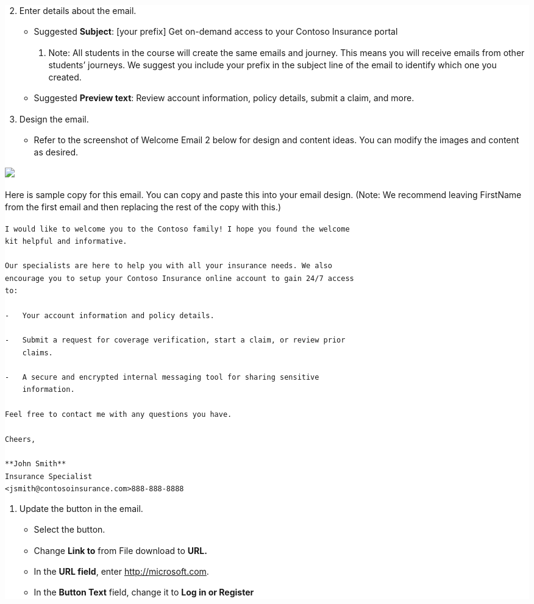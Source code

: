 2.  Enter details about the email.

    -   Suggested **Subject**: [your prefix] Get on-demand access to your
        Contoso Insurance portal

        1.  Note: All students in the course will create the same emails and
            journey. This means you will receive emails from other students’
            journeys. We suggest you include your prefix in the subject line of
            the email to identify which one you created.

    -   Suggested **Preview text**: Review account information, policy details,
        submit a claim, and more.

3.  Design the email.

    -   Refer to the screenshot of Welcome Email 2 below for design
        and content ideas. You can modify the images and content as desired.

![](https://github.com/MicrosoftLearning/MB-220-Dynamics365forMarketing/blob/master/Instructions/Labs/media/WelcomeEmail2.jpg)

Here is sample copy for this email. You can copy and paste this into your email design. (Note: We recommend leaving FirstName from the first email and then replacing the rest of the copy with this.)

```
I would like to welcome you to the Contoso family! I hope you found the welcome
kit helpful and informative.

Our specialists are here to help you with all your insurance needs. We also
encourage you to setup your Contoso Insurance online account to gain 24/7 access
to: 

-   Your account information and policy details.

-   Submit a request for coverage verification, start a claim, or review prior
    claims.

-   A secure and encrypted internal messaging tool for sharing sensitive
    information.

Feel free to contact me with any questions you have.

Cheers,

**John Smith**  
Insurance Specialist  
<jsmith@contosoinsurance.com>888-888-8888
```

1.  Update the button in the email.

    -   Select the button.

    -   Change **Link to** from File download to **URL.**

    -   In the **URL field**, enter http://microsoft.com.

    -   In the **Button Text** field, change it to **Log in or Register**
